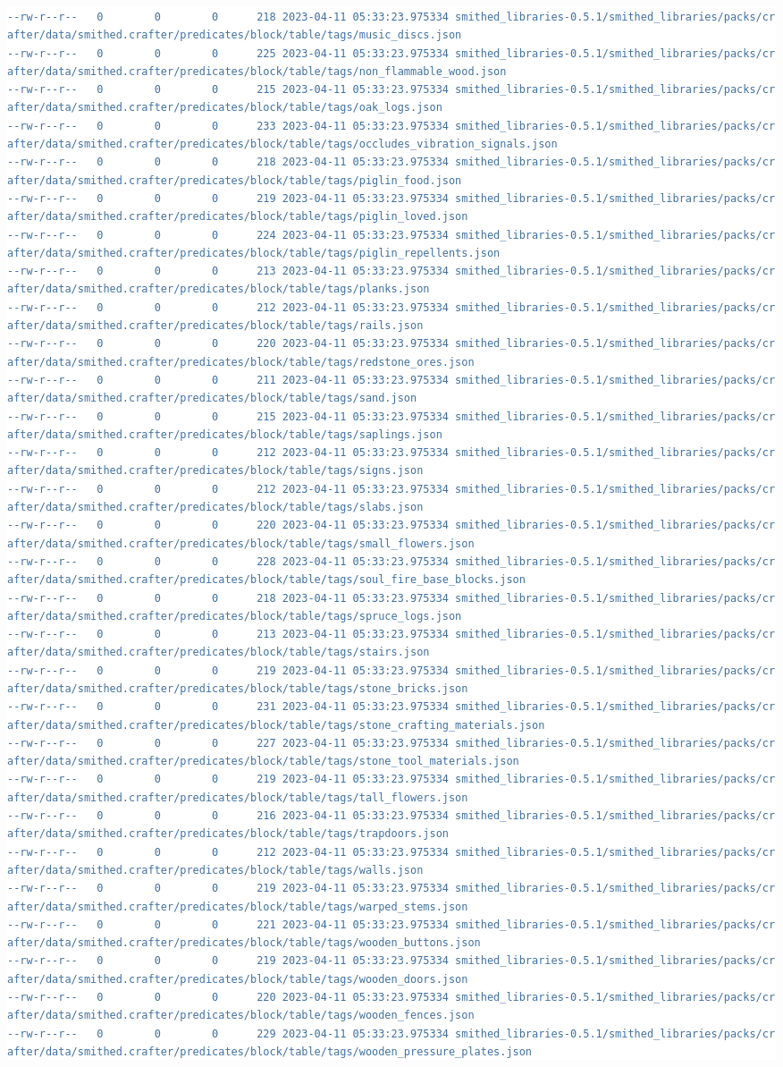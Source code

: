 ```diff
--rw-r--r--   0        0        0      218 2023-04-11 05:33:23.975334 smithed_libraries-0.5.1/smithed_libraries/packs/crafter/data/smithed.crafter/predicates/block/table/tags/music_discs.json
--rw-r--r--   0        0        0      225 2023-04-11 05:33:23.975334 smithed_libraries-0.5.1/smithed_libraries/packs/crafter/data/smithed.crafter/predicates/block/table/tags/non_flammable_wood.json
--rw-r--r--   0        0        0      215 2023-04-11 05:33:23.975334 smithed_libraries-0.5.1/smithed_libraries/packs/crafter/data/smithed.crafter/predicates/block/table/tags/oak_logs.json
--rw-r--r--   0        0        0      233 2023-04-11 05:33:23.975334 smithed_libraries-0.5.1/smithed_libraries/packs/crafter/data/smithed.crafter/predicates/block/table/tags/occludes_vibration_signals.json
--rw-r--r--   0        0        0      218 2023-04-11 05:33:23.975334 smithed_libraries-0.5.1/smithed_libraries/packs/crafter/data/smithed.crafter/predicates/block/table/tags/piglin_food.json
--rw-r--r--   0        0        0      219 2023-04-11 05:33:23.975334 smithed_libraries-0.5.1/smithed_libraries/packs/crafter/data/smithed.crafter/predicates/block/table/tags/piglin_loved.json
--rw-r--r--   0        0        0      224 2023-04-11 05:33:23.975334 smithed_libraries-0.5.1/smithed_libraries/packs/crafter/data/smithed.crafter/predicates/block/table/tags/piglin_repellents.json
--rw-r--r--   0        0        0      213 2023-04-11 05:33:23.975334 smithed_libraries-0.5.1/smithed_libraries/packs/crafter/data/smithed.crafter/predicates/block/table/tags/planks.json
--rw-r--r--   0        0        0      212 2023-04-11 05:33:23.975334 smithed_libraries-0.5.1/smithed_libraries/packs/crafter/data/smithed.crafter/predicates/block/table/tags/rails.json
--rw-r--r--   0        0        0      220 2023-04-11 05:33:23.975334 smithed_libraries-0.5.1/smithed_libraries/packs/crafter/data/smithed.crafter/predicates/block/table/tags/redstone_ores.json
--rw-r--r--   0        0        0      211 2023-04-11 05:33:23.975334 smithed_libraries-0.5.1/smithed_libraries/packs/crafter/data/smithed.crafter/predicates/block/table/tags/sand.json
--rw-r--r--   0        0        0      215 2023-04-11 05:33:23.975334 smithed_libraries-0.5.1/smithed_libraries/packs/crafter/data/smithed.crafter/predicates/block/table/tags/saplings.json
--rw-r--r--   0        0        0      212 2023-04-11 05:33:23.975334 smithed_libraries-0.5.1/smithed_libraries/packs/crafter/data/smithed.crafter/predicates/block/table/tags/signs.json
--rw-r--r--   0        0        0      212 2023-04-11 05:33:23.975334 smithed_libraries-0.5.1/smithed_libraries/packs/crafter/data/smithed.crafter/predicates/block/table/tags/slabs.json
--rw-r--r--   0        0        0      220 2023-04-11 05:33:23.975334 smithed_libraries-0.5.1/smithed_libraries/packs/crafter/data/smithed.crafter/predicates/block/table/tags/small_flowers.json
--rw-r--r--   0        0        0      228 2023-04-11 05:33:23.975334 smithed_libraries-0.5.1/smithed_libraries/packs/crafter/data/smithed.crafter/predicates/block/table/tags/soul_fire_base_blocks.json
--rw-r--r--   0        0        0      218 2023-04-11 05:33:23.975334 smithed_libraries-0.5.1/smithed_libraries/packs/crafter/data/smithed.crafter/predicates/block/table/tags/spruce_logs.json
--rw-r--r--   0        0        0      213 2023-04-11 05:33:23.975334 smithed_libraries-0.5.1/smithed_libraries/packs/crafter/data/smithed.crafter/predicates/block/table/tags/stairs.json
--rw-r--r--   0        0        0      219 2023-04-11 05:33:23.975334 smithed_libraries-0.5.1/smithed_libraries/packs/crafter/data/smithed.crafter/predicates/block/table/tags/stone_bricks.json
--rw-r--r--   0        0        0      231 2023-04-11 05:33:23.975334 smithed_libraries-0.5.1/smithed_libraries/packs/crafter/data/smithed.crafter/predicates/block/table/tags/stone_crafting_materials.json
--rw-r--r--   0        0        0      227 2023-04-11 05:33:23.975334 smithed_libraries-0.5.1/smithed_libraries/packs/crafter/data/smithed.crafter/predicates/block/table/tags/stone_tool_materials.json
--rw-r--r--   0        0        0      219 2023-04-11 05:33:23.975334 smithed_libraries-0.5.1/smithed_libraries/packs/crafter/data/smithed.crafter/predicates/block/table/tags/tall_flowers.json
--rw-r--r--   0        0        0      216 2023-04-11 05:33:23.975334 smithed_libraries-0.5.1/smithed_libraries/packs/crafter/data/smithed.crafter/predicates/block/table/tags/trapdoors.json
--rw-r--r--   0        0        0      212 2023-04-11 05:33:23.975334 smithed_libraries-0.5.1/smithed_libraries/packs/crafter/data/smithed.crafter/predicates/block/table/tags/walls.json
--rw-r--r--   0        0        0      219 2023-04-11 05:33:23.975334 smithed_libraries-0.5.1/smithed_libraries/packs/crafter/data/smithed.crafter/predicates/block/table/tags/warped_stems.json
--rw-r--r--   0        0        0      221 2023-04-11 05:33:23.975334 smithed_libraries-0.5.1/smithed_libraries/packs/crafter/data/smithed.crafter/predicates/block/table/tags/wooden_buttons.json
--rw-r--r--   0        0        0      219 2023-04-11 05:33:23.975334 smithed_libraries-0.5.1/smithed_libraries/packs/crafter/data/smithed.crafter/predicates/block/table/tags/wooden_doors.json
--rw-r--r--   0        0        0      220 2023-04-11 05:33:23.975334 smithed_libraries-0.5.1/smithed_libraries/packs/crafter/data/smithed.crafter/predicates/block/table/tags/wooden_fences.json
--rw-r--r--   0        0        0      229 2023-04-11 05:33:23.975334 smithed_libraries-0.5.1/smithed_libraries/packs/crafter/data/smithed.crafter/predicates/block/table/tags/wooden_pressure_plates.json
```